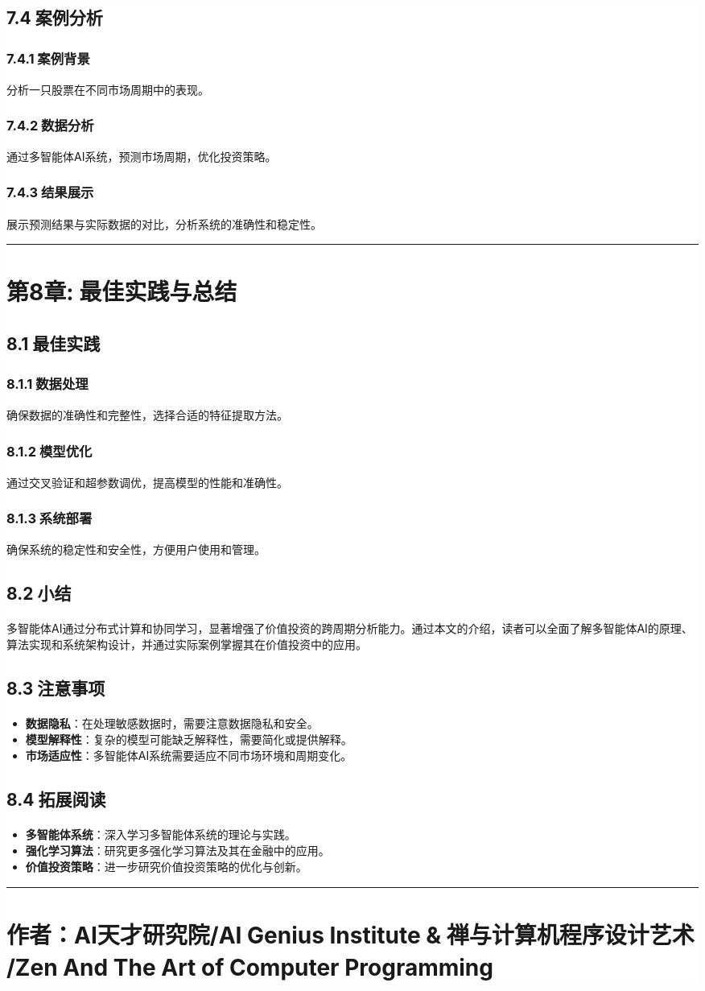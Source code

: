 ## 7.4 案例分析
### 7.4.1 案例背景
分析一只股票在不同市场周期中的表现。

### 7.4.2 数据分析
通过多智能体AI系统，预测市场周期，优化投资策略。

### 7.4.3 结果展示
展示预测结果与实际数据的对比，分析系统的准确性和稳定性。

---

# 第8章: 最佳实践与总结

## 8.1 最佳实践
### 8.1.1 数据处理
确保数据的准确性和完整性，选择合适的特征提取方法。

### 8.1.2 模型优化
通过交叉验证和超参数调优，提高模型的性能和准确性。

### 8.1.3 系统部署
确保系统的稳定性和安全性，方便用户使用和管理。

## 8.2 小结
多智能体AI通过分布式计算和协同学习，显著增强了价值投资的跨周期分析能力。通过本文的介绍，读者可以全面了解多智能体AI的原理、算法实现和系统架构设计，并通过实际案例掌握其在价值投资中的应用。

## 8.3 注意事项
- **数据隐私**：在处理敏感数据时，需要注意数据隐私和安全。
- **模型解释性**：复杂的模型可能缺乏解释性，需要简化或提供解释。
- **市场适应性**：多智能体AI系统需要适应不同市场环境和周期变化。

## 8.4 拓展阅读
- **多智能体系统**：深入学习多智能体系统的理论与实践。
- **强化学习算法**：研究更多强化学习算法及其在金融中的应用。
- **价值投资策略**：进一步研究价值投资策略的优化与创新。

---

# 作者：AI天才研究院/AI Genius Institute & 禅与计算机程序设计艺术 /Zen And The Art of Computer Programming

